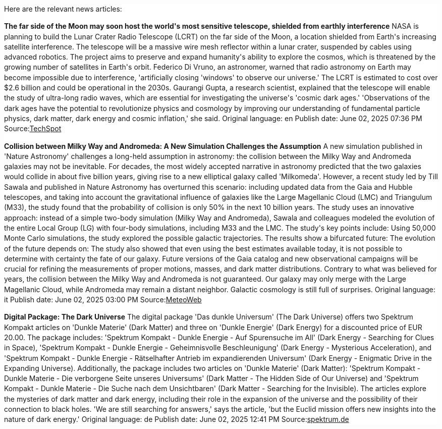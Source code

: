 Here are the relevant news articles:

**The far side of the Moon may soon host the world's most sensitive telescope, shielded from earthly interference**
NASA is planning to build the Lunar Crater Radio Telescope (LCRT) on the far side of the Moon, a location shielded from Earth's increasing satellite interference. The telescope will be a massive wire mesh reflector within a lunar crater, suspended by cables using advanced robotics. The project aims to preserve and expand humanity's ability to explore the cosmos, which is threatened by the growing number of satellites in Earth's orbit. Federico Di Vruno, an astronomer, warned that radio astronomy on Earth may become impossible due to interference, 'artificially closing 'windows' to observe our universe.' The LCRT is estimated to cost over $2.6 billion and could be operational in the 2030s. Gaurangi Gupta, a research scientist, explained that the telescope will enable the study of ultra-long radio waves, which are essential for investigating the universe's 'cosmic dark ages.' 'Observations of the dark ages have the potential to revolutionize physics and cosmology by improving our understanding of fundamental particle physics, dark matter, dark energy and cosmic inflation,' she said.
Original language: en
Publish date: June 02, 2025 07:36 PM
Source:[TechSpot](https://www.techspot.com/news/108147-far-side-moon-may-soon-host-world-most.html)

**Collision between Milky Way and Andromeda: A New Simulation Challenges the Assumption**
A new simulation published in 'Nature Astronomy' challenges a long-held assumption in astronomy: the collision between the Milky Way and Andromeda galaxies may not be inevitable. For decades, the most widely accepted narrative in astronomy predicted that the two galaxies would collide in about five billion years, giving rise to a new elliptical galaxy called 'Milkomeda'. However, a recent study led by Till Sawala and published in Nature Astronomy has overturned this scenario: including updated data from the Gaia and Hubble telescopes, and taking into account the gravitational influence of galaxies like the Large Magellanic Cloud (LMC) and Triangulum (M33), the study found that the probability of collision is only 50% in the next 10 billion years. The study uses an innovative approach: instead of a simple two-body simulation (Milky Way and Andromeda), Sawala and colleagues modeled the evolution of the entire Local Group (LG) with four-body simulations, including M33 and the LMC. The study's key points include: Using 50,000 Monte Carlo simulations, the study explored the possible galactic trajectories. The results show a bifurcated future: The evolution of the future depends on: The study also showed that even using the best estimates available today, it is not possible to determine with certainty the fate of our galaxy. Future versions of the Gaia catalog and new observational campaigns will be crucial for refining the measurements of proper motions, masses, and dark matter distributions. Contrary to what was believed for years, the collision between the Milky Way and Andromeda is not guaranteed. Our galaxy may only merge with the Large Magellanic Cloud, while Andromeda may remain a distant neighbor. Galactic cosmology is still full of surprises.
Original language: it
Publish date: June 02, 2025 03:00 PM
Source:[MeteoWeb](https://www.meteoweb.eu/2025/06/collisione-via-lattea-andromeda-simulazione/1001796047/)

**Digital Package: The Dark Universe**
The digital package 'Das dunkle Universum' (The Dark Universe) offers two Spektrum Kompakt articles on 'Dunkle Materie' (Dark Matter) and three on 'Dunkle Energie' (Dark Energy) for a discounted price of EUR 20.00. The package includes: 'Spektrum Kompakt - Dunkle Energie - Auf Spurensuche im All' (Dark Energy - Searching for Clues in Space), 'Spektrum Kompakt - Dunkle Energie - Geheimnisvolle Beschleunigung' (Dark Energy - Mysterious Acceleration), and 'Spektrum Kompakt - Dunkle Energie - Rätselhafter Antrieb im expandierenden Universum' (Dark Energy - Enigmatic Drive in the Expanding Universe). Additionally, the package includes two articles on 'Dunkle Materie' (Dark Matter): 'Spektrum Kompakt - Dunkle Materie - Die verborgene Seite unseres Universums' (Dark Matter - The Hidden Side of Our Universe) and 'Spektrum Kompakt - Dunkle Materie - Die Suche nach dem Unsichtbaren' (Dark Matter - Searching for the Invisible). The articles explore the mysteries of dark matter and dark energy, including their role in the expansion of the universe and the possibility of their connection to black holes. 'We are still searching for answers,' says the article, 'but the Euclid mission offers new insights into the nature of dark energy.' 
Original language: de
Publish date: June 02, 2025 12:41 PM
Source:[spektrum.de](https://www.spektrum.de/shop/bundle/digitalpaket-das-dunkle-universum/1333229)
